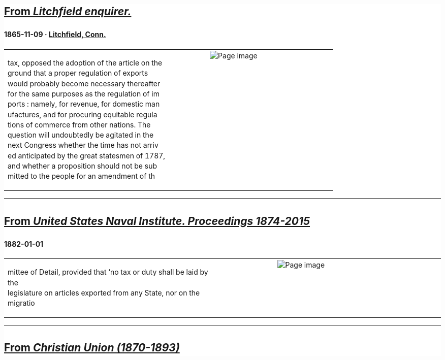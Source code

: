 ## [From _Litchfield enquirer._](https://www.loc.gov/resource/sn84020071/1865-11-09/ed-1/?sp=2)

#### 1865-11-09 &middot; [Litchfield, Conn.](http://dbpedia.org/resource/Litchfield%2C_Connecticut)

<table style="width: 100%;"><tr><td style="width: 50%">

  
tax, opposed the adoption of the article on the  
ground that a proper regulation of exports  
would probably become necessary thereafter  
for the same purposes as the regulation of im­  
ports : namely, for revenue, for domestic man­  
ufactures, and for procuring equitable regula­  
tions of commerce from other nations. The  
question will undoubtedly be agitated in the  
next Congress whether the time has not arriv­  
ed anticipated by the great statesmen of 1787,  
and whether a proposition should not be sub­  
mitted to the people for an amendment of th
</td><td style="width: 50%; max-height: 75%; margin: auto; display: block;">
<img alt="Page image" src="https://tile.loc.gov/image-services/iiif/service:ndnp:ct:batch_ct_barnum_ver01:data:sn84020071:00414183414:1865110901:0387/pct:18.654114365411438,25.365526492287056,12.469490934449093,7.27364185110664/!600,600/0/default.jpg"/>
</td>
</tr></table>

---

## [From _United States Naval Institute. Proceedings 1874-2015_](https://archive.org/details/sim_united-states-naval-institute-proceedings_1882_8_1/page/n136/mode/1up?view=theater)

#### 1882-01-01

<table style="width: 100%;"><tr><td style="width: 50%">

  
mittee of Detail, provided that ‘no tax or duty shall be laid by the  
legislature on articles exported from any State, nor on the migratio
</td><td style="width: 50%; max-height: 75%; margin: auto; display: block;">
<img alt="Page image" src="https://iiif.archive.org/image/iiif/2/sim_united-states-naval-institute-proceedings_1882_8_1%2Fsim_united-states-naval-institute-proceedings_1882_8_1_jp2.zip%2Fsim_united-states-naval-institute-proceedings_1882_8_1_jp2%2Fsim_united-states-naval-institute-proceedings_1882_8_1_0136.jp2/pct:14.495798319327731,79.97787610619469,65.7983193277311,3.2356194690265485/600,/0/default.jpg"/>
</td>
</tr></table>

---

## [From _Christian Union (1870-1893)_](https://archive.org/details/sim_new-outlook_1889-02-14_39_7/page/n22/mode/1up?view=theater)
